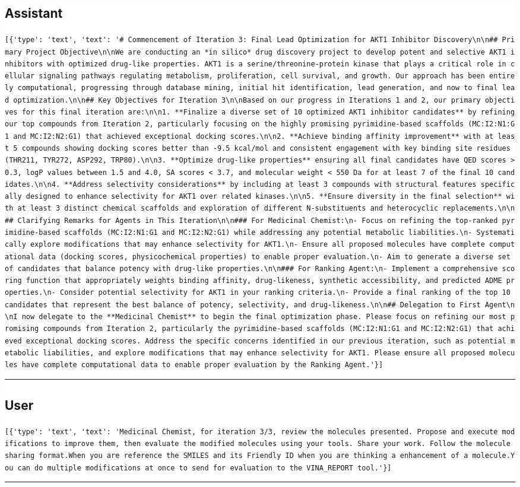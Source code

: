 ## Assistant

```
[{'type': 'text', 'text': '# Commencement of Iteration 3: Final Lead Optimization for AKT1 Inhibitor Discovery\n\n## Primary Project Objective\n\nWe are conducting an *in silico* drug discovery project to develop potent and selective AKT1 inhibitors with optimized drug-like properties. AKT1 is a serine/threonine-protein kinase that plays a critical role in cellular signaling pathways regulating metabolism, proliferation, cell survival, and growth. Our approach has been entirely computational, progressing through database mining, initial hit identification, lead generation, and now to final lead optimization.\n\n## Key Objectives for Iteration 3\n\nBased on our progress in Iterations 1 and 2, our primary objectives for this final iteration are:\n\n1. **Finalize a diverse set of 10 optimized AKT1 inhibitor candidates** by refining our top compounds from Iteration 2, particularly focusing on the highly promising pyrimidine-based scaffolds (MC:I2:N1:G1 and MC:I2:N2:G1) that achieved exceptional docking scores.\n\n2. **Achieve binding affinity improvement** with at least 5 compounds showing docking scores better than -9.5 kcal/mol and consistent engagement with key binding site residues (THR211, TYR272, ASP292, TRP80).\n\n3. **Optimize drug-like properties** ensuring all final candidates have QED scores > 0.3, logP values between 1.5 and 4.0, SA scores < 3.7, and molecular weight < 550 Da for at least 7 of the final 10 candidates.\n\n4. **Address selectivity considerations** by including at least 3 compounds with structural features specifically designed to enhance selectivity for AKT1 over related kinases.\n\n5. **Ensure diversity in the final selection** with at least 3 distinct chemical scaffolds and exploration of different N-substituents and heterocyclic replacements.\n\n## Clarifying Remarks for Agents in This Iteration\n\n### For Medicinal Chemist:\n- Focus on refining the top-ranked pyrimidine-based scaffolds (MC:I2:N1:G1 and MC:I2:N2:G1) while addressing any potential metabolic liabilities.\n- Systematically explore modifications that may enhance selectivity for AKT1.\n- Ensure all proposed molecules have complete computational data (docking scores, physicochemical properties) to enable proper evaluation.\n- Aim to generate a diverse set of candidates that balance potency with drug-like properties.\n\n### For Ranking Agent:\n- Implement a comprehensive scoring function that appropriately weights binding affinity, drug-likeness, synthetic accessibility, and predicted ADME properties.\n- Consider potential selectivity for AKT1 in your ranking criteria.\n- Provide a final ranking of the top 10 candidates that represent the best balance of potency, selectivity, and drug-likeness.\n\n## Delegation to First Agent\n\nI now delegate to the **Medicinal Chemist** to begin the final optimization phase. Please focus on refining our most promising compounds from Iteration 2, particularly the pyrimidine-based scaffolds (MC:I2:N1:G1 and MC:I2:N2:G1) that achieved exceptional docking scores. Address the specific concerns identified in our previous iteration, such as potential metabolic liabilities, and explore modifications that may enhance selectivity for AKT1. Please ensure all proposed molecules have complete computational data to enable proper evaluation by the Ranking Agent.'}]
```

---

## User

```
[{'type': 'text', 'text': 'Medicinal Chemist, for iteration 3/3, review the molecules presented. Propose and execute modifications to improve them, then evaluate the modified molecules using your tools. Share your work. Follow the molecule sharing format.When you are reference the SMILES and its Friendly ID when you are thinking a enhancement of a molecule.You can do multiple modifications at once to send for evaluation to the VINA_REPORT tool.'}]
```

---
